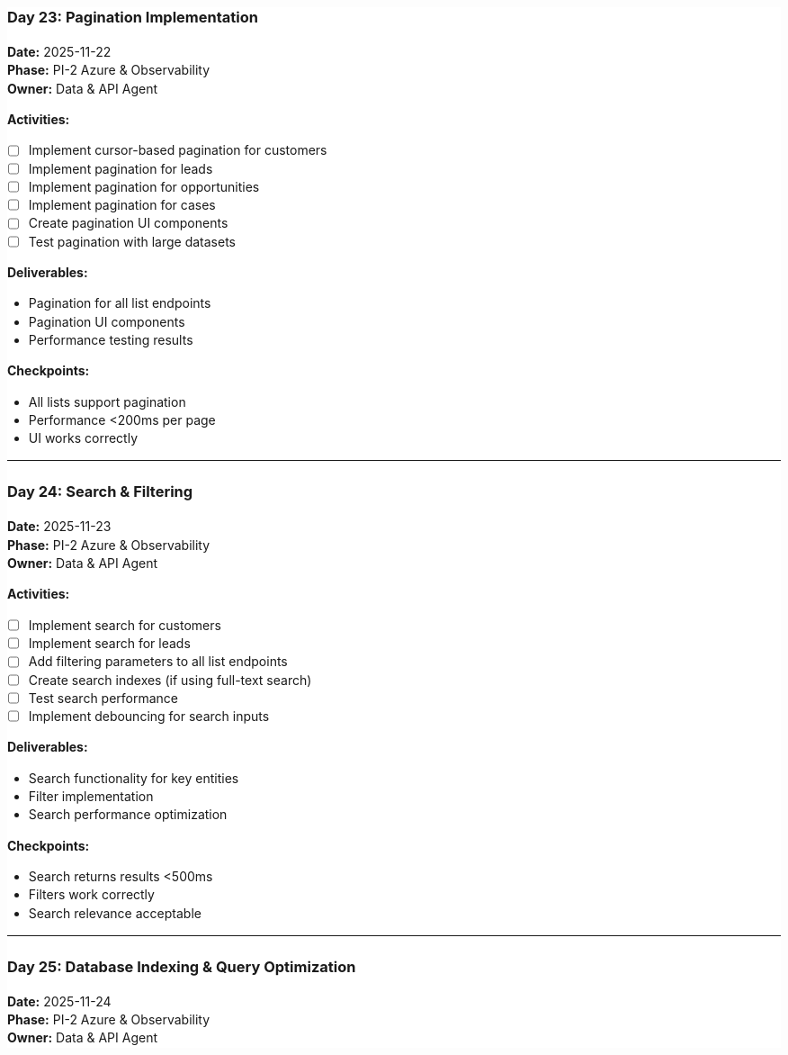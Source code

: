 
### Day 23: Pagination Implementation
**Date:** 2025-11-22  
**Phase:** PI-2 Azure & Observability  
**Owner:** Data & API Agent

**Activities:**
- [ ] Implement cursor-based pagination for customers
- [ ] Implement pagination for leads
- [ ] Implement pagination for opportunities
- [ ] Implement pagination for cases
- [ ] Create pagination UI components
- [ ] Test pagination with large datasets

**Deliverables:**
- Pagination for all list endpoints
- Pagination UI components
- Performance testing results

**Checkpoints:**
- All lists support pagination
- Performance <200ms per page
- UI works correctly

---

### Day 24: Search & Filtering
**Date:** 2025-11-23  
**Phase:** PI-2 Azure & Observability  
**Owner:** Data & API Agent

**Activities:**
- [ ] Implement search for customers
- [ ] Implement search for leads
- [ ] Add filtering parameters to all list endpoints
- [ ] Create search indexes (if using full-text search)
- [ ] Test search performance
- [ ] Implement debouncing for search inputs

**Deliverables:**
- Search functionality for key entities
- Filter implementation
- Search performance optimization

**Checkpoints:**
- Search returns results <500ms
- Filters work correctly
- Search relevance acceptable

---

### Day 25: Database Indexing & Query Optimization
**Date:** 2025-11-24  
**Phase:** PI-2 Azure & Observability  
**Owner:** Data & API Agent
